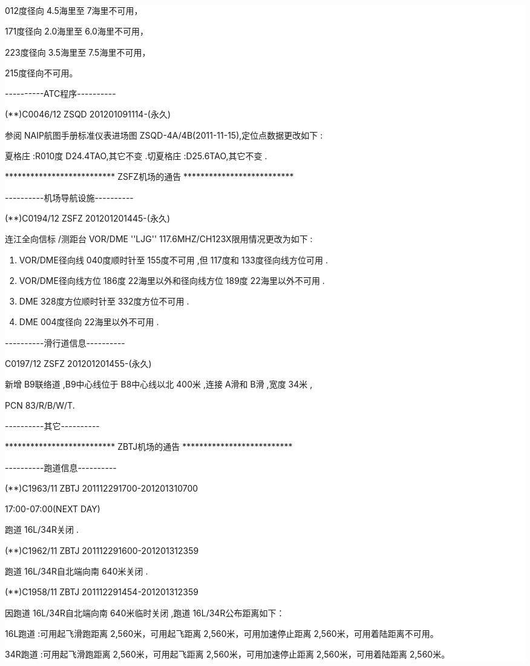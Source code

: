 012度径向 4.5海里至 7海里不可用，

171度径向 2.0海里至 6.0海里不可用，

223度径向 3.5海里至 7.5海里不可用，

215度径向不可用。

----------ATC程序----------

\(\*\*\)C0046/12 ZSQD 201201091114-\(永久\)

参阅 NAIP航图手册标准仪表进场图 ZSQD-4A/4B\(2011-11-15\),定位点数据更改如下 :

夏格庄 :R010度 D24.4TAO,其它不变 .切夏格庄 :D25.6TAO,其它不变 .

\*\*\*\*\*\*\*\*\*\*\*\*\*\*\*\*\*\*\*\*\*\*\*\*\*\* ZSFZ机场的通告 \*\*\*\*\*\*\*\*\*\*\*\*\*\*\*\*\*\*\*\*\*\*\*\*\*\*

----------机场导航设施----------

\(\*\*\)C0194/12 ZSFZ 201201201445-\(永久\)

连江全向信标 /测距台 VOR/DME ''LJG'' 117.6MHZ/CH123X限用情况更改为如下 :

1. VOR/DME径向线 040度顺时针至 155度不可用 ,但 117度和 133度径向线方位可用 .

2. VOR/DME径向线方位 186度 22海里以外和径向线方位 189度 22海里以外不可用 .

3. DME 328度方位顺时针至 332度方位不可用 .

4. DME 004度径向 22海里以外不可用 .

----------滑行道信息----------

C0197/12 ZSFZ 201201201455-\(永久\)

新增 B9联络道 ,B9中心线位于 B8中心线以北 400米 ,连接 A滑和 B滑 ,宽度 34米 ,

PCN 83/R/B/W/T.

----------其它----------

\*\*\*\*\*\*\*\*\*\*\*\*\*\*\*\*\*\*\*\*\*\*\*\*\*\* ZBTJ机场的通告 \*\*\*\*\*\*\*\*\*\*\*\*\*\*\*\*\*\*\*\*\*\*\*\*\*\*

----------跑道信息----------

\(\*\*\)C1963/11 ZBTJ 201112291700-201201310700

17:00-07:00\(NEXT DAY\)

跑道 16L/34R关闭 .

\(\*\*\)C1962/11 ZBTJ 201112291600-201201312359

跑道 16L/34R自北端向南 640米关闭 .

\(\*\*\)C1958/11 ZBTJ 201112291454-201201312359

因跑道 16L/34R自北端向南 640米临时关闭 ,跑道 16L/34R公布距离如下：

16L跑道 :可用起飞滑跑距离 2,560米，可用起飞距离 2,560米，可用加速停止距离 2,560米，可用着陆距离不可用。

34R跑道 :可用起飞滑跑距离 2,560米，可用起飞距离 2,560米，可用加速停止距离 2,560米，可用着陆距离 2,560米。
